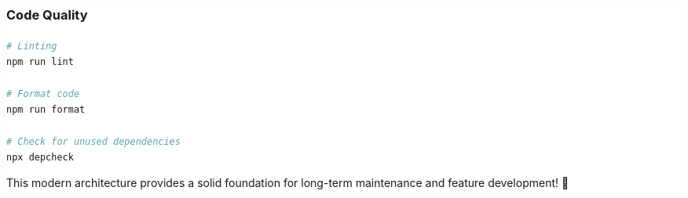 ### **Code Quality**

```bash
# Linting
npm run lint

# Format code
npm run format

# Check for unused dependencies
npx depcheck
```

This modern architecture provides a solid foundation for long-term maintenance and feature development! 🚀
